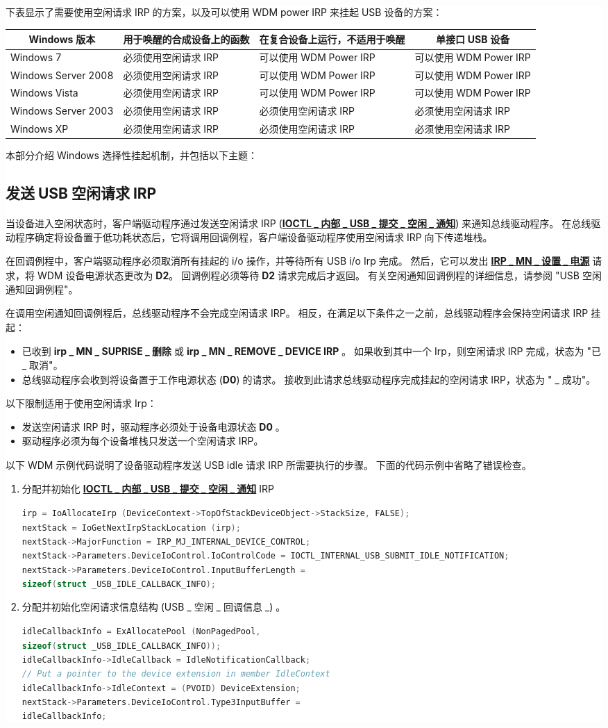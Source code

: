 下表显示了需要使用空闲请求 IRP 的方案，以及可以使用 WDM power IRP 来挂起 USB 设备的方案：

| Windows 版本     | 用于唤醒的合成设备上的函数 | 在复合设备上运行，不适用于唤醒 | 单接口 USB 设备 |
|---------------------|----------------------------------------------|--------------------------------------------------|-----------------------------|
| Windows 7           | 必须使用空闲请求 IRP                    | 可以使用 WDM Power IRP                            | 可以使用 WDM Power IRP       |
| Windows Server 2008 | 必须使用空闲请求 IRP                    | 可以使用 WDM Power IRP                            | 可以使用 WDM Power IRP       |
| Windows Vista       | 必须使用空闲请求 IRP                    | 可以使用 WDM Power IRP                            | 可以使用 WDM Power IRP       |
| Windows Server 2003 | 必须使用空闲请求 IRP                    | 必须使用空闲请求 IRP                        | 必须使用空闲请求 IRP   |
| Windows XP          | 必须使用空闲请求 IRP                    | 必须使用空闲请求 IRP                        | 必须使用空闲请求 IRP   |

本部分介绍 Windows 选择性挂起机制，并包括以下主题：

## <a name="sending-a-usb-idle-request-irp"></a>发送 USB 空闲请求 IRP

当设备进入空闲状态时，客户端驱动程序通过发送空闲请求 IRP ([**IOCTL \_ 内部 \_ USB \_ 提交 \_ 空闲 \_ 通知**](https://docs.microsoft.com/windows-hardware/drivers/ddi/usbioctl/ni-usbioctl-ioctl_internal_usb_submit_idle_notification)) 来通知总线驱动程序。 在总线驱动程序确定将设备置于低功耗状态后，它将调用回调例程，客户端设备驱动程序使用空闲请求 IRP 向下传递堆栈。

在回调例程中，客户端驱动程序必须取消所有挂起的 i/o 操作，并等待所有 USB i/o Irp 完成。 然后，它可以发出 [**IRP \_ MN \_ 设置 \_ 电源**](https://docs.microsoft.com/windows-hardware/drivers/kernel/irp-mn-set-power) 请求，将 WDM 设备电源状态更改为 **D2**。 回调例程必须等待 **D2** 请求完成后才返回。 有关空闲通知回调例程的详细信息，请参阅 "USB 空闲通知回调例程"。

在调用空闲通知回调例程后，总线驱动程序不会完成空闲请求 IRP。 相反，在满足以下条件之一之前，总线驱动程序会保持空闲请求 IRP 挂起：

- 已收到 **irp \_ MN \_ SUPRISE \_ 删除** 或 **irp \_ MN \_ REMOVE \_ DEVICE IRP** 。 如果收到其中一个 Irp，则空闲请求 IRP 完成，状态为 "已 \_ 取消"。
- 总线驱动程序会收到将设备置于工作电源状态 (**D0**) 的请求。 接收到此请求总线驱动程序完成挂起的空闲请求 IRP，状态为 " \_ 成功"。

以下限制适用于使用空闲请求 Irp：

- 发送空闲请求 IRP 时，驱动程序必须处于设备电源状态 **D0** 。
- 驱动程序必须为每个设备堆栈只发送一个空闲请求 IRP。

以下 WDM 示例代码说明了设备驱动程序发送 USB idle 请求 IRP 所需要执行的步骤。 下面的代码示例中省略了错误检查。

1. 分配并初始化 [**IOCTL \_ 内部 \_ USB \_ 提交 \_ 空闲 \_ 通知**](https://docs.microsoft.com/windows-hardware/drivers/ddi/usbioctl/ni-usbioctl-ioctl_internal_usb_submit_idle_notification) IRP

    ```cpp
    irp = IoAllocateIrp (DeviceContext->TopOfStackDeviceObject->StackSize, FALSE);
    nextStack = IoGetNextIrpStackLocation (irp);
    nextStack->MajorFunction = IRP_MJ_INTERNAL_DEVICE_CONTROL;
    nextStack->Parameters.DeviceIoControl.IoControlCode = IOCTL_INTERNAL_USB_SUBMIT_IDLE_NOTIFICATION;
    nextStack->Parameters.DeviceIoControl.InputBufferLength =
    sizeof(struct _USB_IDLE_CALLBACK_INFO);
    ```

2. 分配并初始化空闲请求信息结构 (USB \_ 空闲 \_ 回调信息 \_) 。

    ```cpp
    idleCallbackInfo = ExAllocatePool (NonPagedPool,
    sizeof(struct _USB_IDLE_CALLBACK_INFO));
    idleCallbackInfo->IdleCallback = IdleNotificationCallback;
    // Put a pointer to the device extension in member IdleContext
    idleCallbackInfo->IdleContext = (PVOID) DeviceExtension;  
    nextStack->Parameters.DeviceIoControl.Type3InputBuffer =
    idleCallbackInfo;
    ```
